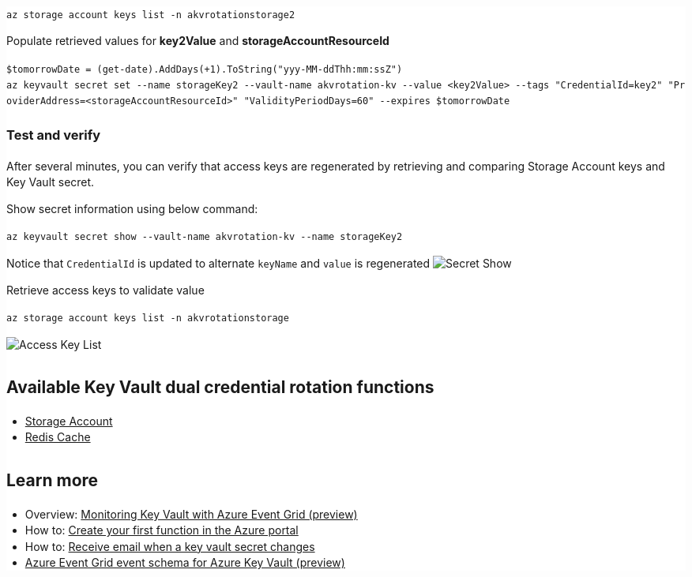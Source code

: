 ```azurecli
az storage account keys list -n akvrotationstorage2 
```

Populate retrieved values for **key2Value** and **storageAccountResourceId**

```azurecli
$tomorrowDate = (get-date).AddDays(+1).ToString("yyy-MM-ddThh:mm:ssZ")
az keyvault secret set --name storageKey2 --vault-name akvrotation-kv --value <key2Value> --tags "CredentialId=key2" "ProviderAddress=<storageAccountResourceId>" "ValidityPeriodDays=60" --expires $tomorrowDate
```

### Test and verify

After several minutes, you can verify that access keys are regenerated by retrieving and comparing Storage Account keys and Key Vault secret.

Show secret information using below command:
```azurecli
az keyvault secret show --vault-name akvrotation-kv --name storageKey2
```
Notice that `CredentialId` is updated to alternate `keyName` and `value` is regenerated
![Secret Show](../media/secrets/rotation-dual/dual-rotation-8.png)

Retrieve access keys to validate value
```azurecli
az storage account keys list -n akvrotationstorage 
```
![Access Key List](../media/secrets/rotation-dual/dual-rotation-9.png)

## Available Key Vault dual credential rotation functions

- [Storage Account](https://github.com/jlichwa/KeyVault-Rotation-StorageAccountKey-PowerShell)
- [Redis Cache](https://github.com/jlichwa/KeyVault-Rotation-RedisCacheKey-PowerShell)

## Learn more
- Overview: [Monitoring Key Vault with Azure Event Grid (preview)](../general/event-grid-overview.md)
- How to: [Create your first function in the Azure portal](../../azure-functions/functions-create-first-azure-function.md)
- How to: [Receive email when a key vault secret changes](../general/event-grid-logicapps.md)
- [Azure Event Grid event schema for Azure Key Vault (preview)](../../event-grid/event-schema-key-vault.md)
